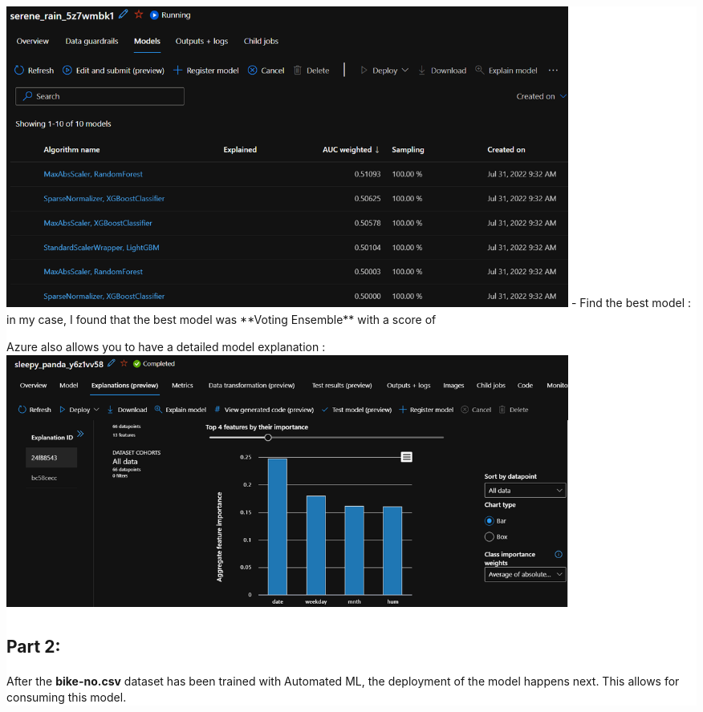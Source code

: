 <img src="/pictures/trained_models.png" title="new Automated ML job"  width="700">
- Find the best model : in my case, I found that the best model was **Voting Ensemble** with a score of

Azure also allows you to have a detailed model explanation :
<img src="/pictures/model_explanation.png" title="model explanation"  width="700">



## Part 2:
After the **bike-no.csv** dataset has been trained with Automated ML, the deployment of the model happens next. This allows for consuming this model.
